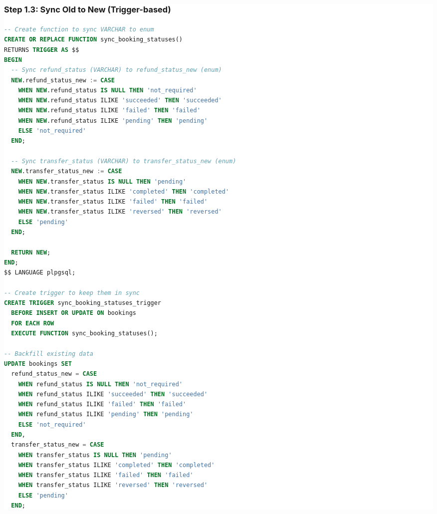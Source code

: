 ### Step 1.3: Sync Old to New (Trigger-based)

```sql
-- Create function to sync VARCHAR to enum
CREATE OR REPLACE FUNCTION sync_booking_statuses()
RETURNS TRIGGER AS $$
BEGIN
  -- Sync refund_status (VARCHAR) to refund_status_new (enum)
  NEW.refund_status_new := CASE
    WHEN NEW.refund_status IS NULL THEN 'not_required'
    WHEN NEW.refund_status ILIKE 'succeeded' THEN 'succeeded'
    WHEN NEW.refund_status ILIKE 'failed' THEN 'failed'
    WHEN NEW.refund_status ILIKE 'pending' THEN 'pending'
    ELSE 'not_required'
  END;
  
  -- Sync transfer_status (VARCHAR) to transfer_status_new (enum)
  NEW.transfer_status_new := CASE
    WHEN NEW.transfer_status IS NULL THEN 'pending'
    WHEN NEW.transfer_status ILIKE 'completed' THEN 'completed'
    WHEN NEW.transfer_status ILIKE 'failed' THEN 'failed'
    WHEN NEW.transfer_status ILIKE 'reversed' THEN 'reversed'
    ELSE 'pending'
  END;
  
  RETURN NEW;
END;
$$ LANGUAGE plpgsql;

-- Create trigger to keep them in sync
CREATE TRIGGER sync_booking_statuses_trigger
  BEFORE INSERT OR UPDATE ON bookings
  FOR EACH ROW
  EXECUTE FUNCTION sync_booking_statuses();

-- Backfill existing data
UPDATE bookings SET 
  refund_status_new = CASE
    WHEN refund_status IS NULL THEN 'not_required'
    WHEN refund_status ILIKE 'succeeded' THEN 'succeeded'
    WHEN refund_status ILIKE 'failed' THEN 'failed'
    WHEN refund_status ILIKE 'pending' THEN 'pending'
    ELSE 'not_required'
  END,
  transfer_status_new = CASE
    WHEN transfer_status IS NULL THEN 'pending'
    WHEN transfer_status ILIKE 'completed' THEN 'completed'
    WHEN transfer_status ILIKE 'failed' THEN 'failed'
    WHEN transfer_status ILIKE 'reversed' THEN 'reversed'
    ELSE 'pending'
  END;
```
